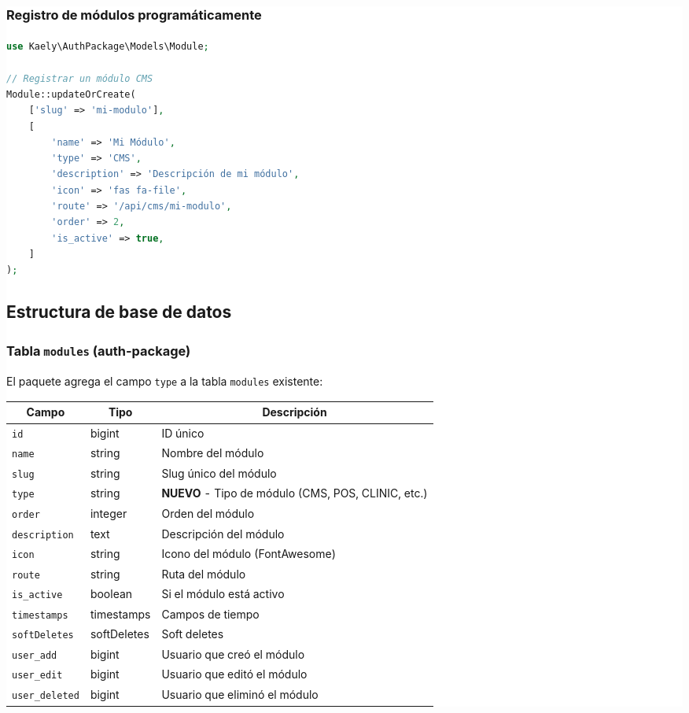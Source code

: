 ### Registro de módulos programáticamente

```php
use Kaely\AuthPackage\Models\Module;

// Registrar un módulo CMS
Module::updateOrCreate(
    ['slug' => 'mi-modulo'],
    [
        'name' => 'Mi Módulo',
        'type' => 'CMS',
        'description' => 'Descripción de mi módulo',
        'icon' => 'fas fa-file',
        'route' => '/api/cms/mi-modulo',
        'order' => 2,
        'is_active' => true,
    ]
);
```

## Estructura de base de datos

### Tabla `modules` (auth-package)

El paquete agrega el campo `type` a la tabla `modules` existente:

| Campo | Tipo | Descripción |
|-------|------|-------------|
| `id` | bigint | ID único |
| `name` | string | Nombre del módulo |
| `slug` | string | Slug único del módulo |
| `type` | string | **NUEVO** - Tipo de módulo (CMS, POS, CLINIC, etc.) |
| `order` | integer | Orden del módulo |
| `description` | text | Descripción del módulo |
| `icon` | string | Icono del módulo (FontAwesome) |
| `route` | string | Ruta del módulo |
| `is_active` | boolean | Si el módulo está activo |
| `timestamps` | timestamps | Campos de tiempo |
| `softDeletes` | softDeletes | Soft deletes |
| `user_add` | bigint | Usuario que creó el módulo |
| `user_edit` | bigint | Usuario que editó el módulo |
| `user_deleted` | bigint | Usuario que eliminó el módulo |
